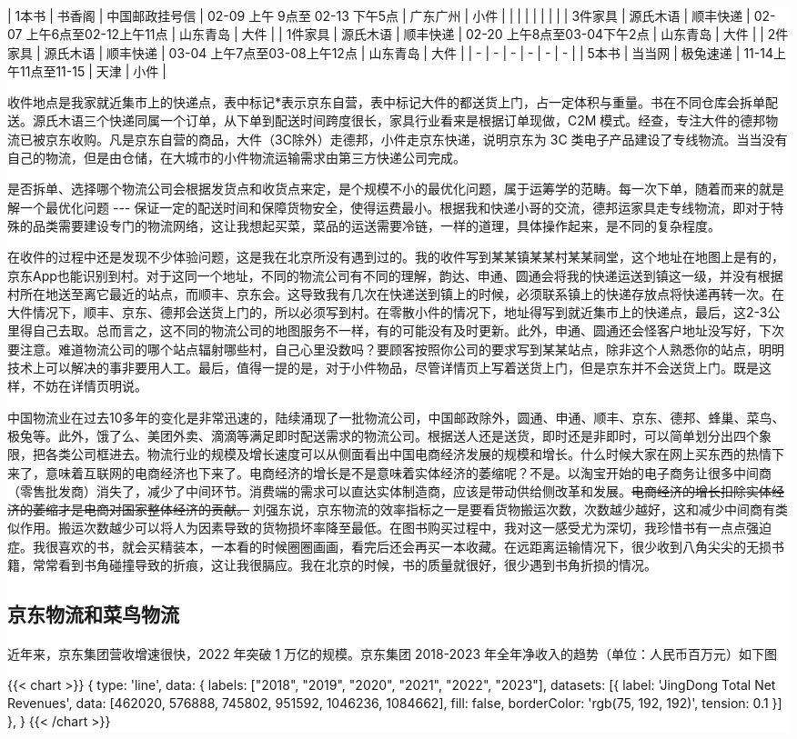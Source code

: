 | 1本书 | 书香阁 | 中国邮政挂号信 | 02-09 上午 9点至 02-13 下午5点 | 广东广州 | 小件 |
|  |  |  |  |  |  |
| 3件家具 | 源氏木语 | 顺丰快递 | 02-07 上午6点至02-12上午11点 | 山东青岛 | 大件 |
| 1件家具 | 源氏木语 | 顺丰快递 | 02-20 上午8点至03-04下午2点 | 山东青岛 | 大件 |
| 2件家具 | 源氏木语 | 顺丰快递 | 03-04 上午7点至03-08上午12点 | 山东青岛 | 大件 |
| \- | \- | \- | \- | \- | \- |
| 5本书 | 当当网 | 极兔速递 | 11-14上午11点至11-15 | 天津 | 小件 |

收件地点是我家就近集市上的快递点，表中标记\*表示京东自营，表中标记大件的都送货上门，占一定体积与重量。书在不同仓库会拆单配送。源氏木语三个快递同属一个订单，从下单到配送时间跨度很长，家具行业看来是根据订单现做，C2M 模式。经查，专注大件的德邦物流已被京东收购。凡是京东自营的商品，大件（3C除外）走德邦，小件走京东快递，说明京东为 3C 类电子产品建设了专线物流。当当没有自己的物流，但是由仓储，在大城市的小件物流运输需求由第三方快递公司完成。

是否拆单、选择哪个物流公司会根据发货点和收货点来定，是个规模不小的最优化问题，属于运筹学的范畴。每一次下单，随着而来的就是解一个最优化问题 --- 保证一定的配送时间和保障货物安全，使得运费最小。根据我和快递小哥的交流，德邦运家具走专线物流，即对于特殊的品类需要建设专门的物流网络，这让我想起买菜，菜品的运送需要冷链，一样的道理，具体操作起来，是不同的复杂程度。

在收件的过程中还是发现不少体验问题，这是我在北京所没有遇到过的。我的收件写到某某镇某某村某某祠堂，这个地址在地图上是有的，京东App也能识别到村。对于这同一个地址，不同的物流公司有不同的理解，韵达、申通、圆通会将我的快递运送到镇这一级，并没有根据村所在地送至离它最近的站点，而顺丰、京东会。这导致我有几次在快递送到镇上的时候，必须联系镇上的快递存放点将快递再转一次。在大件情况下，顺丰、京东、德邦会送货上门的，所以必须写到村。在零散小件的情况下，地址得写到就近集市上的快递点，最后，这2-3公里得自己去取。总而言之，这不同的物流公司的地图服务不一样，有的可能没有及时更新。此外，申通、圆通还会怪客户地址没写好，下次要注意。难道物流公司的哪个站点辐射哪些村，自己心里没数吗？要顾客按照你公司的要求写到某某站点，除非这个人熟悉你的站点，明明技术上可以解决的事非要用人工。最后，值得一提的是，对于小件物品，尽管详情页上写着送货上门，但是京东并不会送货上门。既是这样，不妨在详情页明说。

中国物流业在过去10多年的变化是非常迅速的，陆续涌现了一批物流公司，中国邮政除外，圆通、申通、顺丰、京东、德邦、蜂巢、菜鸟、极兔等。此外，饿了么、美团外卖、滴滴等满足即时配送需求的物流公司。根据送人还是送货，即时还是非即时，可以简单划分出四个象限，把各类公司框进去。物流行业的规模及增长速度可以从侧面看出中国电商经济发展的规模和增长。什么时候大家在网上买东西的热情下来了，意味着互联网的电商经济也下来了。电商经济的增长是不是意味着实体经济的萎缩呢？不是。以淘宝开始的电子商务让很多中间商（零售批发商）消失了，减少了中间环节。消费端的需求可以直达实体制造商，应该是带动供给侧改革和发展。~~电商经济的增长扣除实体经济的萎缩才是电商对国家整体经济的贡献。~~ 刘强东说，京东物流的效率指标之一是要看货物搬运次数，次数越少越好，这和减少中间商有类似作用。搬运次数越少可以将人为因素导致的货物损坏率降至最低。在图书购买过程中，我对这一感受尤为深切，我珍惜书有一点点强迫症。我很喜欢的书，就会买精装本，一本看的时候圈圈画画，看完后还会再买一本收藏。在远距离运输情况下，很少收到八角尖尖的无损书籍，常常看到书角碰撞导致的折痕，这让我很膈应。我在北京的时候，书的质量就很好，很少遇到书角折损的情况。

## 京东物流和菜鸟物流

近年来，京东集团营收增速很快，2022 年突破 1 万亿的规模。京东集团 2018-2023 年全年净收入的趋势（单位：人民币百万元）如下图

{{< chart >}}
{
  type: 'line',
  data: {
  labels: ["2018", "2019", "2020", "2021", "2022", "2023"],
  datasets: [{
    label: 'JingDong Total Net Revenues',
    data: [462020, 576888, 745802, 951592, 1046236, 1084662],
    fill: false,
    borderColor: 'rgb(75, 192, 192)',
    tension: 0.1
  }]
},
}
{{< /chart >}}



[^1]: 想来在博客中试试新玩具，用 Mermaid 绘图，结果发现饼图有 [Bug](https://github.com/mermaid-js/mermaid/issues/5899)，并没有像其[说明文档](https://mermaid.js.org/syntax/pie.html#syntax)描述的那样，按照标签名称排序。请读者见谅了，不是我绘图水平不行，是新玩具不行。
[^2]: 2024年10月16日，京东物流与阿里淘天集团达成合作，京东物流入驻淘宝、天猫。